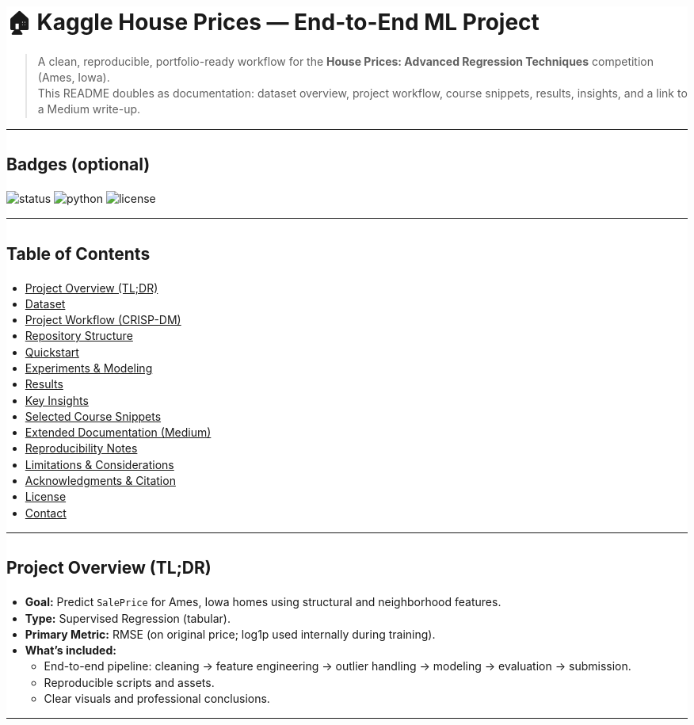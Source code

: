 # 🏠 Kaggle House Prices — End-to-End ML Project

> A clean, reproducible, portfolio-ready workflow for the **House Prices: Advanced Regression Techniques** competition (Ames, Iowa).  
> This README doubles as documentation: dataset overview, project workflow, course snippets, results, insights, and a link to a Medium write-up.

---

## Badges (optional)


![status](https://img.shields.io/badge/status-active-brightgreen)
![python](https://img.shields.io/badge/python-3.10%2B-blue)
![license](https://img.shields.io/badge/license-MIT-lightgrey)

---

## Table of Contents

- [Project Overview (TL;DR)](#project-overview-tldr)
- [Dataset](#dataset)
- [Project Workflow (CRISP-DM)](#project-workflow-crisp-dm)
- [Repository Structure](#repository-structure)
- [Quickstart](#quickstart)
- [Experiments & Modeling](#experiments--modeling)
- [Results](#results)
- [Key Insights](#key-insights)
- [Selected Course Snippets](#selected-course-snippets)
- [Extended Documentation (Medium)](#extended-documentation-medium)
- [Reproducibility Notes](#reproducibility-notes)
- [Limitations & Considerations](#limitations--considerations)
- [Acknowledgments & Citation](#acknowledgments--citation)
- [License](#license)
- [Contact](#contact)

---

## Project Overview (TL;DR)

- **Goal:** Predict `SalePrice` for Ames, Iowa homes using structural and neighborhood features.  
- **Type:** Supervised Regression (tabular).  
- **Primary Metric:** RMSE (on original price; log1p used internally during training).  
- **What’s included:**  
  - End-to-end pipeline: cleaning → feature engineering → outlier handling → modeling → evaluation → submission.  
  - Reproducible scripts and assets.  
  - Clear visuals and professional conclusions.

---